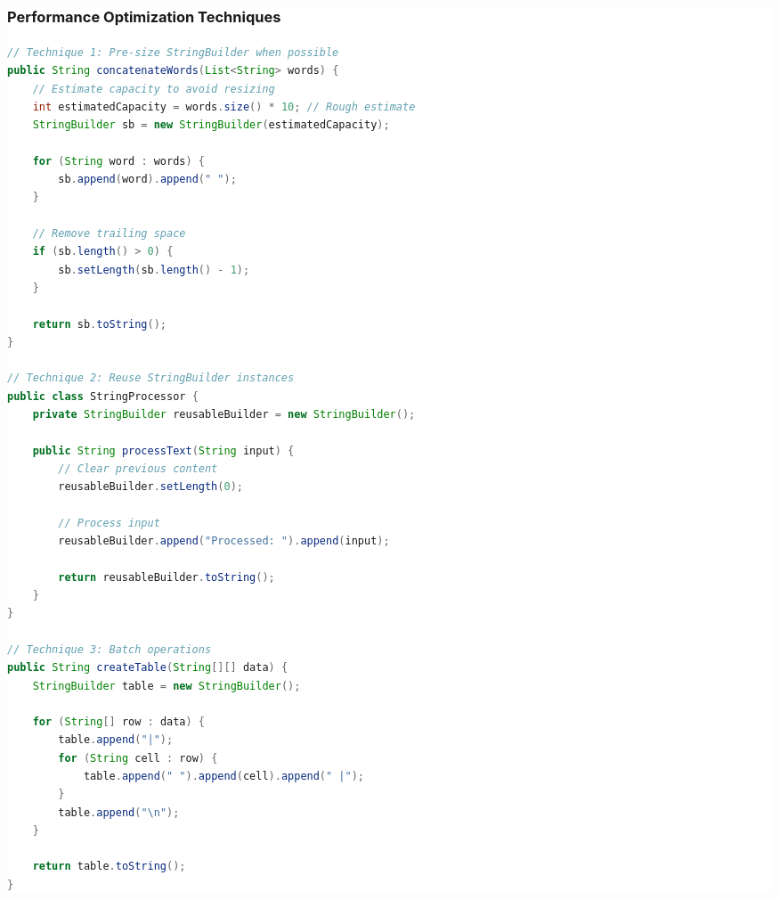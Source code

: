 ### Performance Optimization Techniques

```java
// Technique 1: Pre-size StringBuilder when possible
public String concatenateWords(List<String> words) {
    // Estimate capacity to avoid resizing
    int estimatedCapacity = words.size() * 10; // Rough estimate
    StringBuilder sb = new StringBuilder(estimatedCapacity);
    
    for (String word : words) {
        sb.append(word).append(" ");
    }
    
    // Remove trailing space
    if (sb.length() > 0) {
        sb.setLength(sb.length() - 1);
    }
    
    return sb.toString();
}

// Technique 2: Reuse StringBuilder instances
public class StringProcessor {
    private StringBuilder reusableBuilder = new StringBuilder();
    
    public String processText(String input) {
        // Clear previous content
        reusableBuilder.setLength(0);
        
        // Process input
        reusableBuilder.append("Processed: ").append(input);
        
        return reusableBuilder.toString();
    }
}

// Technique 3: Batch operations
public String createTable(String[][] data) {
    StringBuilder table = new StringBuilder();
    
    for (String[] row : data) {
        table.append("|");
        for (String cell : row) {
            table.append(" ").append(cell).append(" |");
        }
        table.append("\n");
    }
    
    return table.toString();
}
```
